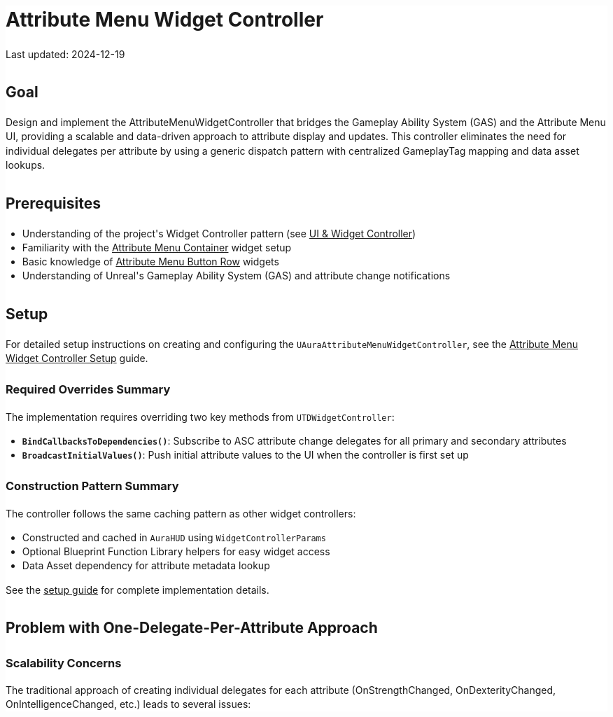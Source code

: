 # Attribute Menu Widget Controller

Last updated: 2024-12-19

## Goal

Design and implement the AttributeMenuWidgetController that bridges the Gameplay Ability System (GAS) and the Attribute Menu UI, providing a scalable and data-driven approach to attribute display and updates. This controller eliminates the need for individual delegates per attribute by using a generic dispatch pattern with centralized GameplayTag mapping and data asset lookups.

## Prerequisites

- Understanding of the project's Widget Controller pattern (see [UI & Widget Controller](../../ui-widget-controller.md))
- Familiarity with the [Attribute Menu Container](./attribute-menu.md) widget setup
- Basic knowledge of [Attribute Menu Button Row](./text-value-button-row.md) widgets
- Understanding of Unreal's Gameplay Ability System (GAS) and attribute change notifications

## Setup

For detailed setup instructions on creating and configuring the `UAuraAttributeMenuWidgetController`, see the [Attribute Menu Widget Controller Setup](./attribute-menu-widget-controller-setup.md) guide.

### Required Overrides Summary

The implementation requires overriding two key methods from `UTDWidgetController`:

- **`BindCallbacksToDependencies()`**: Subscribe to ASC attribute change delegates for all primary and secondary attributes
- **`BroadcastInitialValues()`**: Push initial attribute values to the UI when the controller is first set up

### Construction Pattern Summary  

The controller follows the same caching pattern as other widget controllers:
- Constructed and cached in `AuraHUD` using `WidgetControllerParams`
- Optional Blueprint Function Library helpers for easy widget access
- Data Asset dependency for attribute metadata lookup

See the [setup guide](./attribute-menu-widget-controller-setup.md) for complete implementation details.

## Problem with One-Delegate-Per-Attribute Approach

### Scalability Concerns

The traditional approach of creating individual delegates for each attribute (OnStrengthChanged, OnDexterityChanged, OnIntelligenceChanged, etc.) leads to several issues:
